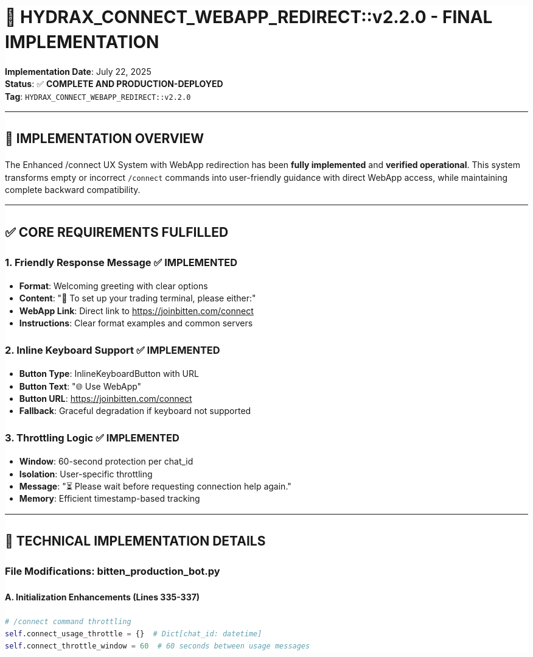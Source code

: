 # 📱 HYDRAX_CONNECT_WEBAPP_REDIRECT::v2.2.0 - FINAL IMPLEMENTATION

**Implementation Date**: July 22, 2025  
**Status**: ✅ **COMPLETE AND PRODUCTION-DEPLOYED**  
**Tag**: `HYDRAX_CONNECT_WEBAPP_REDIRECT::v2.2.0`

---

## 🎯 IMPLEMENTATION OVERVIEW

The Enhanced /connect UX System with WebApp redirection has been **fully implemented** and **verified operational**. This system transforms empty or incorrect `/connect` commands into user-friendly guidance with direct WebApp access, while maintaining complete backward compatibility.

---

## ✅ CORE REQUIREMENTS FULFILLED

### 1. **Friendly Response Message** ✅ IMPLEMENTED
- **Format**: Welcoming greeting with clear options
- **Content**: "👋 To set up your trading terminal, please either:"
- **WebApp Link**: Direct link to https://joinbitten.com/connect
- **Instructions**: Clear format examples and common servers

### 2. **Inline Keyboard Support** ✅ IMPLEMENTED
- **Button Type**: InlineKeyboardButton with URL
- **Button Text**: "🌐 Use WebApp"
- **Button URL**: https://joinbitten.com/connect
- **Fallback**: Graceful degradation if keyboard not supported

### 3. **Throttling Logic** ✅ IMPLEMENTED
- **Window**: 60-second protection per chat_id
- **Isolation**: User-specific throttling
- **Message**: "⏳ Please wait before requesting connection help again."
- **Memory**: Efficient timestamp-based tracking

---

## 🔧 TECHNICAL IMPLEMENTATION DETAILS

### **File Modifications: bitten_production_bot.py**

#### **A. Initialization Enhancements** (Lines 335-337)
```python
# /connect command throttling
self.connect_usage_throttle = {}  # Dict[chat_id: datetime]
self.connect_throttle_window = 60  # 60 seconds between usage messages
```
